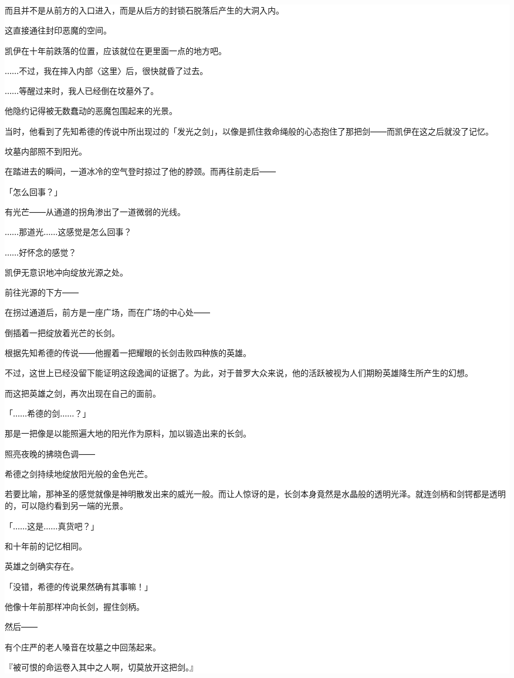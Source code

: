 而且并不是从前方的入口进入，而是从后方的封锁石脱落后产生的大洞入内。

这直接通往封印恶魔的空间。

凯伊在十年前跌落的位置，应该就位在更里面一点的地方吧。

……不过，我在摔入内部〈这里〉后，很快就昏了过去。

……等醒过来时，我人已经倒在坟墓外了。

他隐约记得被无数蠢动的恶魔包围起来的光景。

当时，他看到了先知希德的传说中所出现过的「发光之剑」，以像是抓住救命绳般的心态抱住了那把剑——而凯伊在这之后就没了记忆。

坟墓内部照不到阳光。

在踏进去的瞬间，一道冰冷的空气登时掠过了他的脖颈。而再往前走后——

「怎么回事？」

有光芒——从通道的拐角渗出了一道微弱的光线。

……那道光……这感觉是怎么回事？

……好怀念的感觉？

凯伊无意识地冲向绽放光源之处。

前往光源的下方——

在拐过通道后，前方是一座广场，而在广场的中心处——

倒插着一把绽放着光芒的长剑。

根据先知希德的传说——他握着一把耀眼的长剑击败四种族的英雄。

不过，这世上已经没留下能证明这段逸闻的证据了。为此，对于普罗大众来说，他的活跃被视为人们期盼英雄降生所产生的幻想。

而这把英雄之剑，再次出现在自己的面前。

「……希德的剑……？」

那是一把像是以能照遍大地的阳光作为原料，加以锻造出来的长剑。

照亮夜晚的拂晓色调——

希德之剑持续地绽放阳光般的金色光芒。

若要比喻，那神圣的感觉就像是神明散发出来的威光一般。而让人惊讶的是，长剑本身竟然是水晶般的透明光泽。就连剑柄和剑锷都是透明的，可以隐约看到另一端的光景。

「……这是……真货吧？」

和十年前的记忆相同。

英雄之剑确实存在。

「没错，希德的传说果然确有其事嘛！」

他像十年前那样冲向长剑，握住剑柄。

然后——

有个庄严的老人嗓音在坟墓之中回荡起来。

『被可恨的命运卷入其中之人啊，切莫放开这把剑。』
